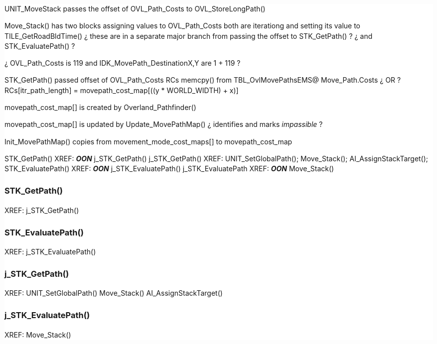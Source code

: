 UNIT_MoveStack
    passes the offset of OVL_Path_Costs to OVL_StoreLongPath()

Move_Stack()
    has two blocks assigning values to OVL_Path_Costs
        both are iterationg and setting its value to TILE_GetRoadBldTime()
    ¿ these are in a separate major branch from passing the offset to STK_GetPath() ? ¿ and STK_EvaluatePath() ?


¿ OVL_Path_Costs is 119 and  IDK_MovePath_DestinationX,Y are 1 + 119 ?

STK_GetPath()
    passed offset of OVL_Path_Costs RCs
        memcpy() from TBL_OvlMovePathsEMS@  Move_Path.Costs
        ¿ OR ?
        RCs[itr_path_length] = movepath_cost_map[((y * WORLD_WIDTH) + x)]

movepath_cost_map[] is created by Overland_Pathfinder()

movepath_cost_map[] is updated by Update_MovePathMap()  ¿ identifies and marks *impassible* ?

Init_MovePathMap()
    copies from movement_mode_cost_maps[] to movepath_cost_map






STK_GetPath()
    XREF: ***OON*** j_STK_GetPath()
j_STK_GetPath()
    XREF:  UNIT_SetGlobalPath();  Move_Stack();  AI_AssignStackTarget();
STK_EvaluatePath()
    XREF: ***OON*** j_STK_EvaluatePath()
j_STK_EvaluatePath
    XREF: ***OON*** Move_Stack()





### STK_GetPath()
XREF:
j_STK_GetPath()



### STK_EvaluatePath()
XREF:
j_STK_EvaluatePath()



### j_STK_GetPath()
XREF:
UNIT_SetGlobalPath()
Move_Stack()
AI_AssignStackTarget()



### j_STK_EvaluatePath()
XREF:
Move_Stack()
